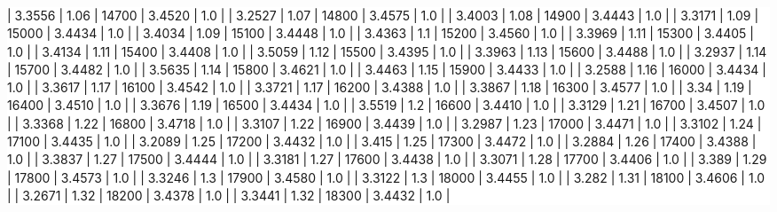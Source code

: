 | 3.3556        | 1.06  | 14700  | 3.4520          | 1.0 |
| 3.2527        | 1.07  | 14800  | 3.4575          | 1.0 |
| 3.4003        | 1.08  | 14900  | 3.4443          | 1.0 |
| 3.3171        | 1.09  | 15000  | 3.4434          | 1.0 |
| 3.4034        | 1.09  | 15100  | 3.4448          | 1.0 |
| 3.4363        | 1.1   | 15200  | 3.4560          | 1.0 |
| 3.3969        | 1.11  | 15300  | 3.4405          | 1.0 |
| 3.4134        | 1.11  | 15400  | 3.4408          | 1.0 |
| 3.5059        | 1.12  | 15500  | 3.4395          | 1.0 |
| 3.3963        | 1.13  | 15600  | 3.4488          | 1.0 |
| 3.2937        | 1.14  | 15700  | 3.4482          | 1.0 |
| 3.5635        | 1.14  | 15800  | 3.4621          | 1.0 |
| 3.4463        | 1.15  | 15900  | 3.4433          | 1.0 |
| 3.2588        | 1.16  | 16000  | 3.4434          | 1.0 |
| 3.3617        | 1.17  | 16100  | 3.4542          | 1.0 |
| 3.3721        | 1.17  | 16200  | 3.4388          | 1.0 |
| 3.3867        | 1.18  | 16300  | 3.4577          | 1.0 |
| 3.34          | 1.19  | 16400  | 3.4510          | 1.0 |
| 3.3676        | 1.19  | 16500  | 3.4434          | 1.0 |
| 3.5519        | 1.2   | 16600  | 3.4410          | 1.0 |
| 3.3129        | 1.21  | 16700  | 3.4507          | 1.0 |
| 3.3368        | 1.22  | 16800  | 3.4718          | 1.0 |
| 3.3107        | 1.22  | 16900  | 3.4439          | 1.0 |
| 3.2987        | 1.23  | 17000  | 3.4471          | 1.0 |
| 3.3102        | 1.24  | 17100  | 3.4435          | 1.0 |
| 3.2089        | 1.25  | 17200  | 3.4432          | 1.0 |
| 3.415         | 1.25  | 17300  | 3.4472          | 1.0 |
| 3.2884        | 1.26  | 17400  | 3.4388          | 1.0 |
| 3.3837        | 1.27  | 17500  | 3.4444          | 1.0 |
| 3.3181        | 1.27  | 17600  | 3.4438          | 1.0 |
| 3.3071        | 1.28  | 17700  | 3.4406          | 1.0 |
| 3.389         | 1.29  | 17800  | 3.4573          | 1.0 |
| 3.3246        | 1.3   | 17900  | 3.4580          | 1.0 |
| 3.3122        | 1.3   | 18000  | 3.4455          | 1.0 |
| 3.282         | 1.31  | 18100  | 3.4606          | 1.0 |
| 3.2671        | 1.32  | 18200  | 3.4378          | 1.0 |
| 3.3441        | 1.32  | 18300  | 3.4432          | 1.0 |